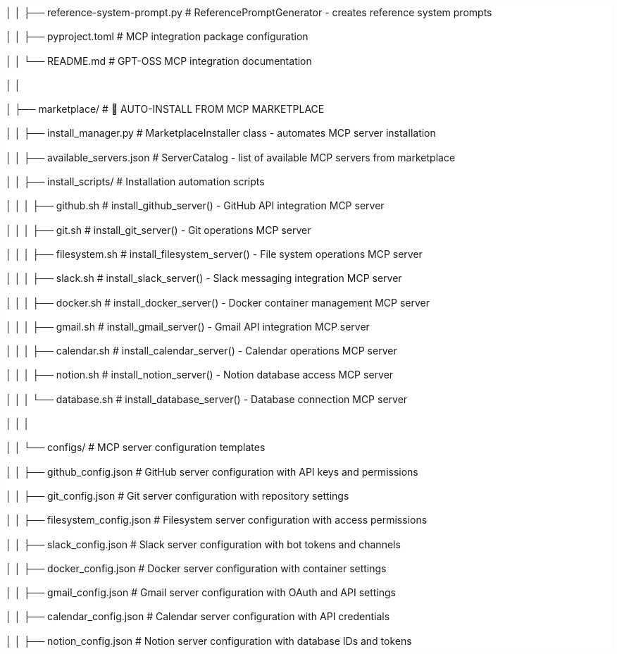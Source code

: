 │   │       ├── reference-system-prompt.py \# ReferencePromptGenerator \- creates reference system prompts

│   │       ├── pyproject.toml        \# MCP integration package configuration

│   │       └── README.md             \# GPT-OSS MCP integration documentation

│   │

│   ├── marketplace/                  \# 🔌 AUTO-INSTALL FROM MCP MARKETPLACE

│   │   ├── install\_manager.py       \# MarketplaceInstaller class \- automates MCP server installation

│   │   ├── available\_servers.json   \# ServerCatalog \- list of available MCP servers from marketplace

│   │   ├── install\_scripts/         \# Installation automation scripts

│   │   │   ├── github.sh           \# install\_github\_server() \- GitHub API integration MCP server

│   │   │   ├── git.sh              \# install\_git\_server() \- Git operations MCP server

│   │   │   ├── filesystem.sh       \# install\_filesystem\_server() \- File system operations MCP server

│   │   │   ├── slack.sh            \# install\_slack\_server() \- Slack messaging integration MCP server

│   │   │   ├── docker.sh           \# install\_docker\_server() \- Docker container management MCP server

│   │   │   ├── gmail.sh            \# install\_gmail\_server() \- Gmail API integration MCP server

│   │   │   ├── calendar.sh         \# install\_calendar\_server() \- Calendar operations MCP server

│   │   │   ├── notion.sh           \# install\_notion\_server() \- Notion database access MCP server

│   │   │   └── database.sh         \# install\_database\_server() \- Database connection MCP server

│   │   │

│   │   └── configs/                 \# MCP server configuration templates

│   │       ├── github\_config.json   \# GitHub server configuration with API keys and permissions

│   │       ├── git\_config.json      \# Git server configuration with repository settings

│   │       ├── filesystem\_config.json \# Filesystem server configuration with access permissions

│   │       ├── slack\_config.json    \# Slack server configuration with bot tokens and channels

│   │       ├── docker\_config.json   \# Docker server configuration with container settings

│   │       ├── gmail\_config.json    \# Gmail server configuration with OAuth and API settings

│   │       ├── calendar\_config.json \# Calendar server configuration with API credentials

│   │       ├── notion\_config.json   \# Notion server configuration with database IDs and tokens

